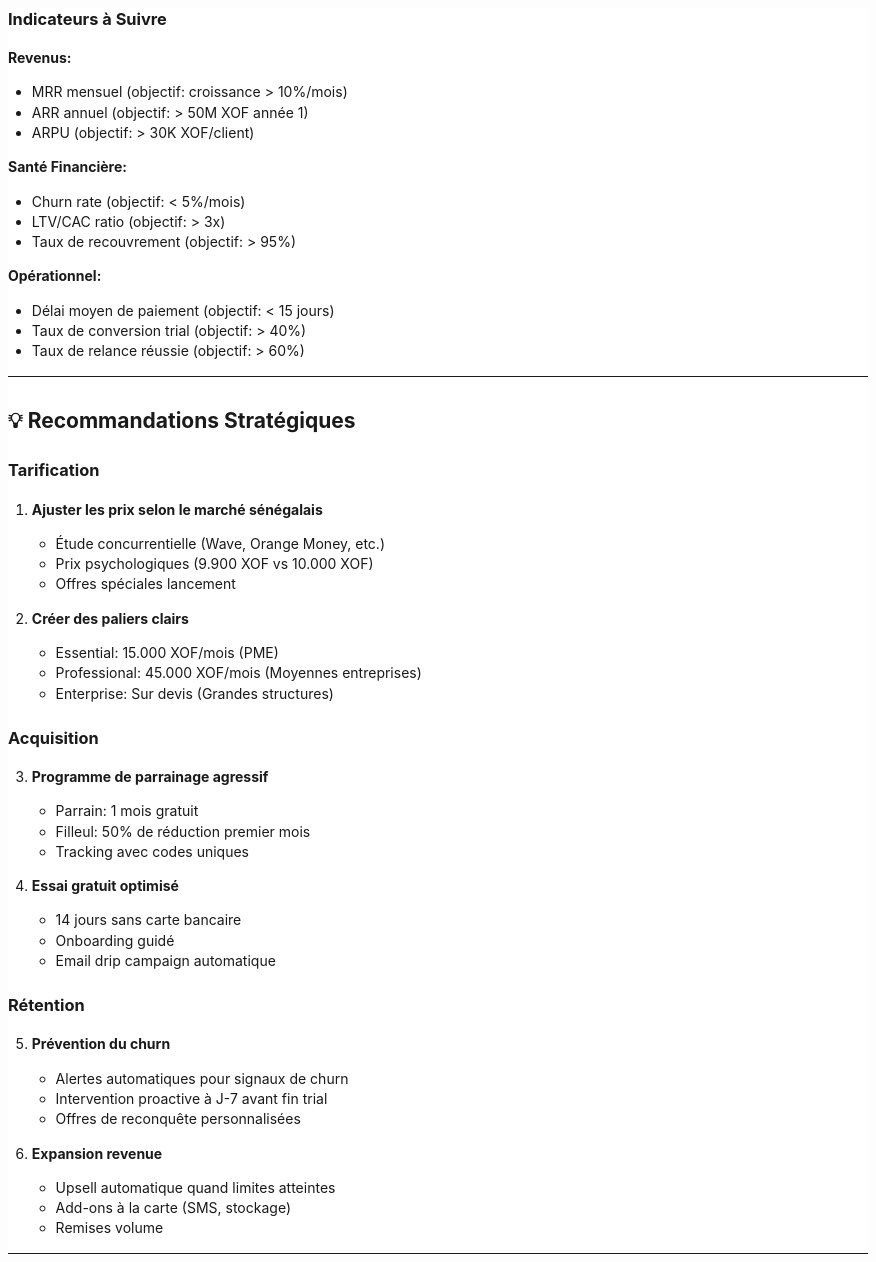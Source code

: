 ### Indicateurs à Suivre

**Revenus:**
- MRR mensuel (objectif: croissance > 10%/mois)
- ARR annuel (objectif: > 50M XOF année 1)
- ARPU (objectif: > 30K XOF/client)

**Santé Financière:**
- Churn rate (objectif: < 5%/mois)
- LTV/CAC ratio (objectif: > 3x)
- Taux de recouvrement (objectif: > 95%)

**Opérationnel:**
- Délai moyen de paiement (objectif: < 15 jours)
- Taux de conversion trial (objectif: > 40%)
- Taux de relance réussie (objectif: > 60%)

---

## 💡 Recommandations Stratégiques

### Tarification
1. **Ajuster les prix selon le marché sénégalais**
   - Étude concurrentielle (Wave, Orange Money, etc.)
   - Prix psychologiques (9.900 XOF vs 10.000 XOF)
   - Offres spéciales lancement

2. **Créer des paliers clairs**
   - Essential: 15.000 XOF/mois (PME)
   - Professional: 45.000 XOF/mois (Moyennes entreprises)
   - Enterprise: Sur devis (Grandes structures)

### Acquisition
3. **Programme de parrainage agressif**
   - Parrain: 1 mois gratuit
   - Filleul: 50% de réduction premier mois
   - Tracking avec codes uniques

4. **Essai gratuit optimisé**
   - 14 jours sans carte bancaire
   - Onboarding guidé
   - Email drip campaign automatique

### Rétention
5. **Prévention du churn**
   - Alertes automatiques pour signaux de churn
   - Intervention proactive à J-7 avant fin trial
   - Offres de reconquête personnalisées

6. **Expansion revenue**
   - Upsell automatique quand limites atteintes
   - Add-ons à la carte (SMS, stockage)
   - Remises volume

---